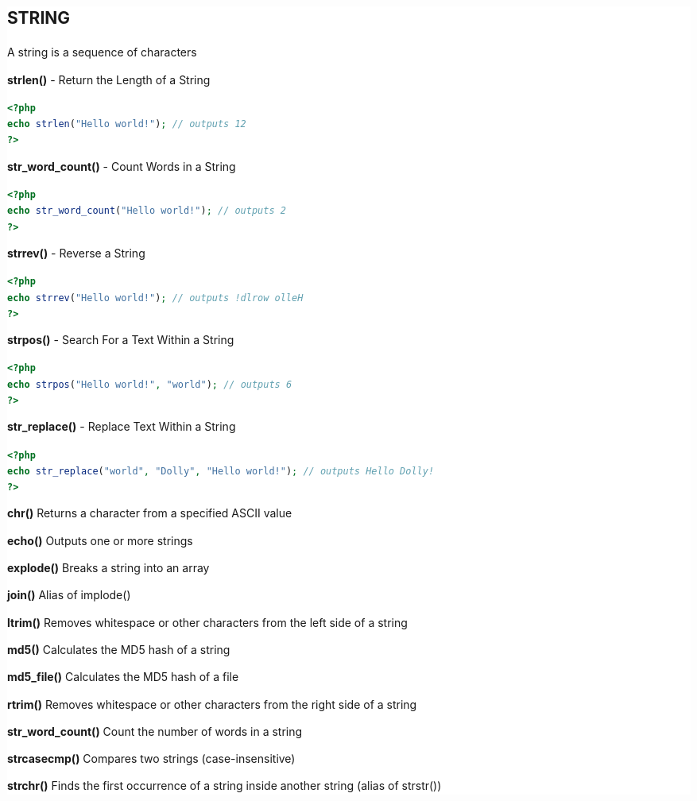 
## STRING
A string is a sequence of characters

**strlen()** - Return the Length of a String
```php
<?php
echo strlen("Hello world!"); // outputs 12
?>
```

**str_word_count()** - Count Words in a String
```php
<?php
echo str_word_count("Hello world!"); // outputs 2
?>
```

**strrev()** - Reverse a String
```php
<?php
echo strrev("Hello world!"); // outputs !dlrow olleH
?>
```

**strpos()** - Search For a Text Within a String
```php
<?php
echo strpos("Hello world!", "world"); // outputs 6
?>
```

**str_replace()** - Replace Text Within a String
```php
<?php
echo str_replace("world", "Dolly", "Hello world!"); // outputs Hello Dolly!
?>
```

**chr()**	Returns a character from a specified ASCII value

**echo()**	Outputs one or more strings

**explode()**	Breaks a string into an array

**join()**	Alias of implode()

**ltrim()**	Removes whitespace or other characters from the left side of a string

**md5()**	Calculates the MD5 hash of a string

**md5_file()**	Calculates the MD5 hash of a file

**rtrim()**	Removes whitespace or other characters from the right side of a string

**str_word_count()**	Count the number of words in a string

**strcasecmp()**	Compares two strings (case-insensitive)

**strchr()**	Finds the first occurrence of a string inside another string (alias of strstr())

